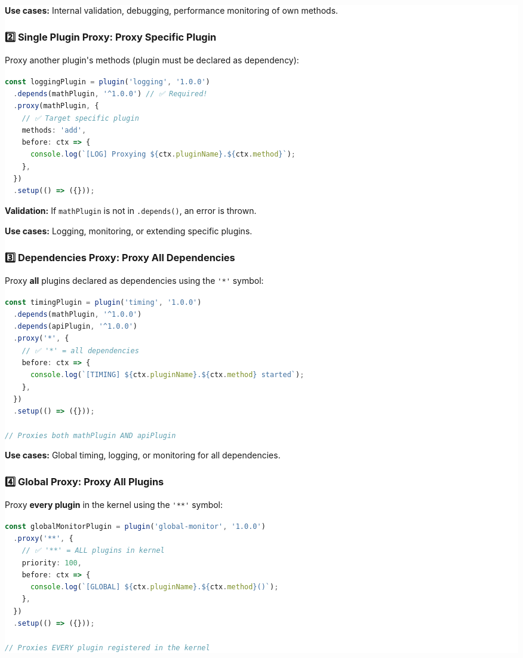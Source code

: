 **Use cases:** Internal validation, debugging, performance monitoring of own methods.

### 2️⃣ Single Plugin Proxy: Proxy Specific Plugin

Proxy another plugin's methods (plugin must be declared as dependency):

```typescript
const loggingPlugin = plugin('logging', '1.0.0')
  .depends(mathPlugin, '^1.0.0') // ✅ Required!
  .proxy(mathPlugin, {
    // ✅ Target specific plugin
    methods: 'add',
    before: ctx => {
      console.log(`[LOG] Proxying ${ctx.pluginName}.${ctx.method}`);
    },
  })
  .setup(() => ({}));
```

**Validation:** If `mathPlugin` is not in `.depends()`, an error is thrown.

**Use cases:** Logging, monitoring, or extending specific plugins.

### 3️⃣ Dependencies Proxy: Proxy All Dependencies

Proxy **all** plugins declared as dependencies using the `'*'` symbol:

```typescript
const timingPlugin = plugin('timing', '1.0.0')
  .depends(mathPlugin, '^1.0.0')
  .depends(apiPlugin, '^1.0.0')
  .proxy('*', {
    // ✅ '*' = all dependencies
    before: ctx => {
      console.log(`[TIMING] ${ctx.pluginName}.${ctx.method} started`);
    },
  })
  .setup(() => ({}));

// Proxies both mathPlugin AND apiPlugin
```

**Use cases:** Global timing, logging, or monitoring for all dependencies.

### 4️⃣ Global Proxy: Proxy All Plugins

Proxy **every plugin** in the kernel using the `'**'` symbol:

```typescript
const globalMonitorPlugin = plugin('global-monitor', '1.0.0')
  .proxy('**', {
    // ✅ '**' = ALL plugins in kernel
    priority: 100,
    before: ctx => {
      console.log(`[GLOBAL] ${ctx.pluginName}.${ctx.method}()`);
    },
  })
  .setup(() => ({}));

// Proxies EVERY plugin registered in the kernel
```
